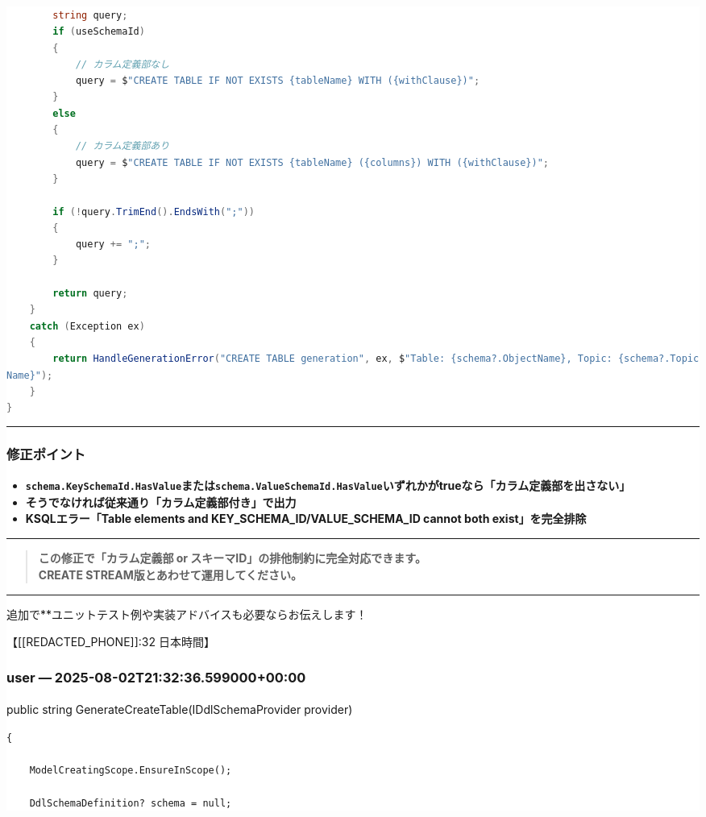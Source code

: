 ```csharp
        string query;
        if (useSchemaId)
        {
            // カラム定義部なし
            query = $"CREATE TABLE IF NOT EXISTS {tableName} WITH ({withClause})";
        }
        else
        {
            // カラム定義部あり
            query = $"CREATE TABLE IF NOT EXISTS {tableName} ({columns}) WITH ({withClause})";
        }

        if (!query.TrimEnd().EndsWith(";"))
        {
            query += ";";
        }

        return query;
    }
    catch (Exception ex)
    {
        return HandleGenerationError("CREATE TABLE generation", ex, $"Table: {schema?.ObjectName}, Topic: {schema?.TopicName}");
    }
}
```

---
### **修正ポイント**

- **`schema.KeySchemaId.HasValue`または`schema.ValueSchemaId.HasValue`いずれかがtrueなら「カラム定義部を出さない」**
- **そうでなければ従来通り「カラム定義部付き」で出力**
- **KSQLエラー「Table elements and KEY_SCHEMA_ID/VALUE_SCHEMA_ID cannot both exist」を完全排除**

---

> **この修正で「カラム定義部 or スキーマID」の排他制約に完全対応できます。  
> CREATE STREAM版とあわせて運用してください。**

---

追加で**ユニットテスト例や実装アドバイスも必要ならお伝えします！

【[[REDACTED_PHONE]]:32 日本時間】
### user — 2025-08-02T21:32:36.599000+00:00

public string GenerateCreateTable(IDdlSchemaProvider provider)

    {

        ModelCreatingScope.EnsureInScope();

        DdlSchemaDefinition? schema = null;
